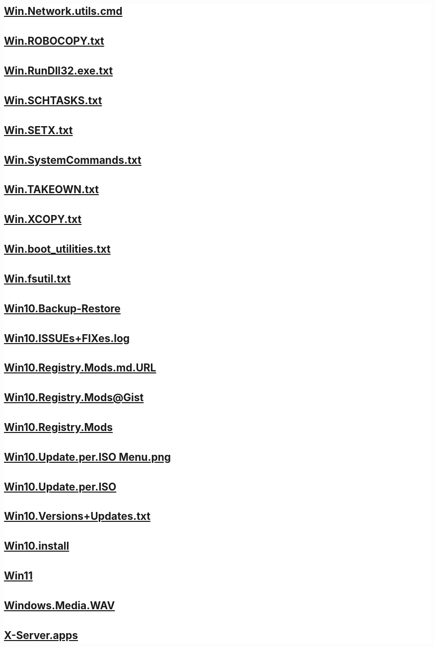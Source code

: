 ## [Win.Network.utils.cmd](./Apps/Shell/Win/CMD/Win.Network.utils.cmd)
## [Win.ROBOCOPY.txt](./Apps/Shell/Win/CMD/Win.ROBOCOPY.txt)
## [Win.RunDll32.exe.txt](./Apps/Shell/Win/CMD/Win.RunDll32.exe.txt)
## [Win.SCHTASKS.txt](./Apps/Shell/Win/CMD/Win.SCHTASKS.txt)
## [Win.SETX.txt](./Apps/Shell/Win/CMD/Win.SETX.txt)
## [Win.SystemCommands.txt](./Apps/Shell/Win/CMD/Win.SystemCommands.txt)
## [Win.TAKEOWN.txt](./Apps/Shell/Win/CMD/Win.TAKEOWN.txt)
## [Win.XCOPY.txt](./Apps/Shell/Win/CMD/Win.XCOPY.txt)
## [Win.boot_utilities.txt](./Apps/Shell/Win/CMD/Win.boot_utilities.txt)
## [Win.fsutil.txt](./Apps/Shell/Win/CMD/Win.fsutil.txt)
## [Win10.Backup-Restore](./Apps/Shell/Win/CMD/DISM/wimlib/Win10.Backup-Restore.html)
## [Win10.ISSUEs+FIXes.log](./OS/Windows/Win10/Win10.ISSUEs+FIXes.log)
## [Win10.Registry.Mods.md.URL](./Programming/Shell/Win/Win10.Registry.Mods@Gist/Win10.Registry.Mods.md.URL)
## [Win10.Registry.Mods@Gist](./Programming/Shell/Win/Win10.Registry.Mods@Gist/Win10.Registry.Mods@Gist.html)
## [Win10.Registry.Mods](./OS/Windows/Win10/Registry%20Keys/Win10.Registry.Mods.html)
## [Win10.Update.per.ISO Menu.png](./OS/Windows/Win10/Install+Update/Win10.Update.per.ISO%20Menu.png)
## [Win10.Update.per.ISO](./OS/Windows/Win10/Install+Update/Win10.Update.per.ISO.html)
## [Win10.Versions+Updates.txt](./OS/Windows/Win10/Install+Update/Win10.Versions+Updates.txt)
## [Win10.install](./OS/Windows/Win10/Install+Update/Win10.install.html)
## [Win11](./OS/Windows/Win11/Win11.html)
## [Windows.Media.WAV](./OS/Windows/Win10/system-file-mods/Windows.Media.WAV.html)
## [X-Server.apps](./Apps/X-Server/X-Server.apps.html)